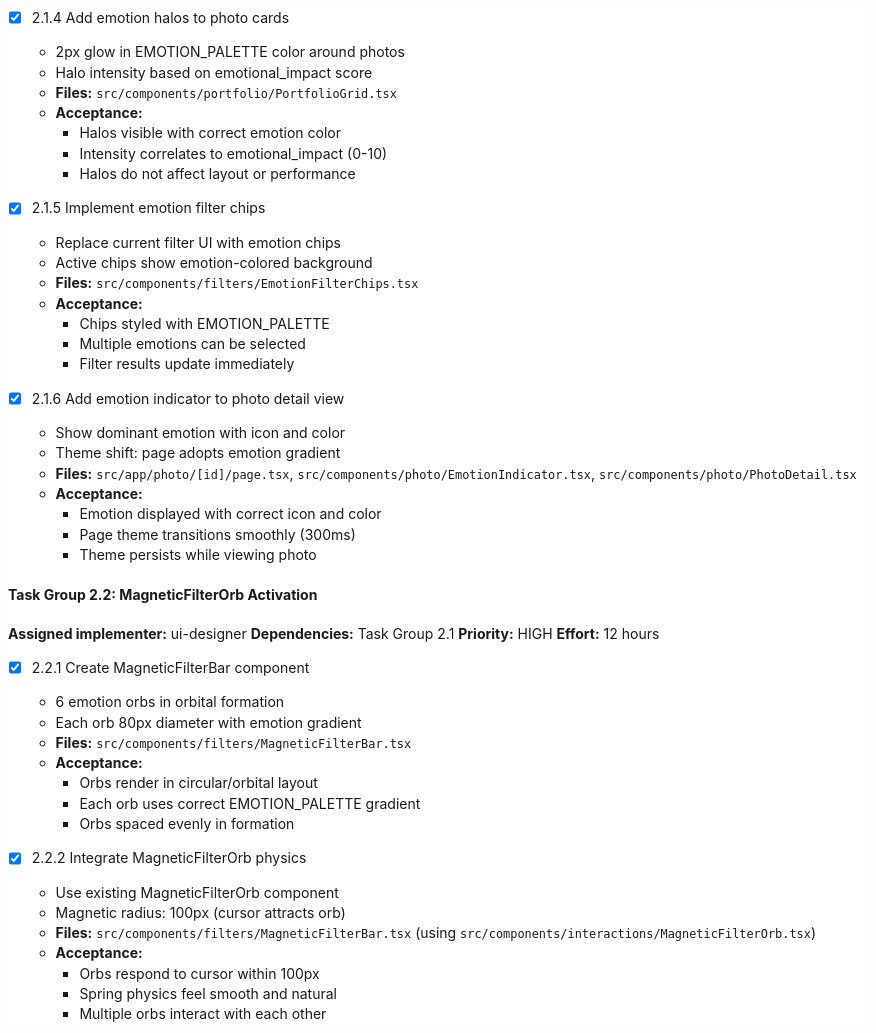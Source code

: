- [x] 2.1.4 Add emotion halos to photo cards
  - 2px glow in EMOTION_PALETTE color around photos
  - Halo intensity based on emotional_impact score
  - **Files:** `src/components/portfolio/PortfolioGrid.tsx`
  - **Acceptance:**
    - Halos visible with correct emotion color
    - Intensity correlates to emotional_impact (0-10)
    - Halos do not affect layout or performance

- [x] 2.1.5 Implement emotion filter chips
  - Replace current filter UI with emotion chips
  - Active chips show emotion-colored background
  - **Files:** `src/components/filters/EmotionFilterChips.tsx`
  - **Acceptance:**
    - Chips styled with EMOTION_PALETTE
    - Multiple emotions can be selected
    - Filter results update immediately

- [x] 2.1.6 Add emotion indicator to photo detail view
  - Show dominant emotion with icon and color
  - Theme shift: page adopts emotion gradient
  - **Files:** `src/app/photo/[id]/page.tsx`, `src/components/photo/EmotionIndicator.tsx`, `src/components/photo/PhotoDetail.tsx`
  - **Acceptance:**
    - Emotion displayed with correct icon and color
    - Page theme transitions smoothly (300ms)
    - Theme persists while viewing photo

#### Task Group 2.2: MagneticFilterOrb Activation
**Assigned implementer:** ui-designer
**Dependencies:** Task Group 2.1
**Priority:** HIGH
**Effort:** 12 hours

- [x] 2.2.1 Create MagneticFilterBar component
  - 6 emotion orbs in orbital formation
  - Each orb 80px diameter with emotion gradient
  - **Files:** `src/components/filters/MagneticFilterBar.tsx`
  - **Acceptance:**
    - Orbs render in circular/orbital layout
    - Each orb uses correct EMOTION_PALETTE gradient
    - Orbs spaced evenly in formation

- [x] 2.2.2 Integrate MagneticFilterOrb physics
  - Use existing MagneticFilterOrb component
  - Magnetic radius: 100px (cursor attracts orb)
  - **Files:** `src/components/filters/MagneticFilterBar.tsx` (using `src/components/interactions/MagneticFilterOrb.tsx`)
  - **Acceptance:**
    - Orbs respond to cursor within 100px
    - Spring physics feel smooth and natural
    - Multiple orbs interact with each other
